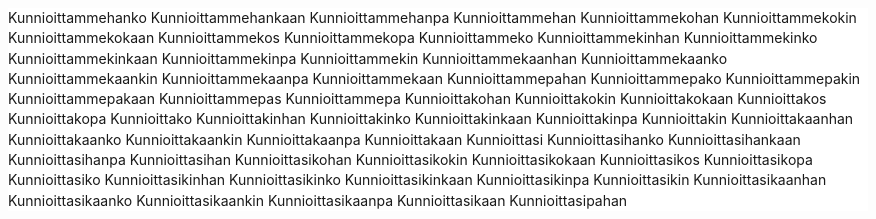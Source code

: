 Kunnioittammehanko
Kunnioittammehankaan
Kunnioittammehanpa
Kunnioittammehan
Kunnioittammekohan
Kunnioittammekokin
Kunnioittammekokaan
Kunnioittammekos
Kunnioittammekopa
Kunnioittammeko
Kunnioittammekinhan
Kunnioittammekinko
Kunnioittammekinkaan
Kunnioittammekinpa
Kunnioittammekin
Kunnioittammekaanhan
Kunnioittammekaanko
Kunnioittammekaankin
Kunnioittammekaanpa
Kunnioittammekaan
Kunnioittammepahan
Kunnioittammepako
Kunnioittammepakin
Kunnioittammepakaan
Kunnioittammepas
Kunnioittammepa
Kunnioittakohan
Kunnioittakokin
Kunnioittakokaan
Kunnioittakos
Kunnioittakopa
Kunnioittako
Kunnioittakinhan
Kunnioittakinko
Kunnioittakinkaan
Kunnioittakinpa
Kunnioittakin
Kunnioittakaanhan
Kunnioittakaanko
Kunnioittakaankin
Kunnioittakaanpa
Kunnioittakaan
Kunnioittasi
Kunnioittasihanko
Kunnioittasihankaan
Kunnioittasihanpa
Kunnioittasihan
Kunnioittasikohan
Kunnioittasikokin
Kunnioittasikokaan
Kunnioittasikos
Kunnioittasikopa
Kunnioittasiko
Kunnioittasikinhan
Kunnioittasikinko
Kunnioittasikinkaan
Kunnioittasikinpa
Kunnioittasikin
Kunnioittasikaanhan
Kunnioittasikaanko
Kunnioittasikaankin
Kunnioittasikaanpa
Kunnioittasikaan
Kunnioittasipahan